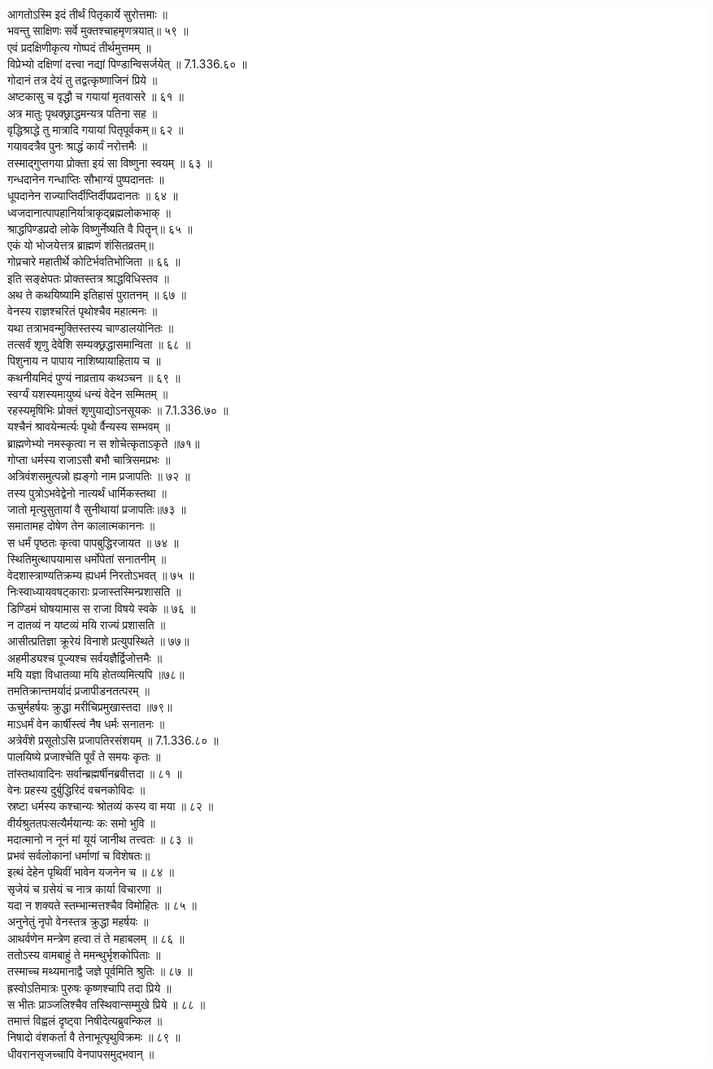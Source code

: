 आगतोऽस्मि इदं तीर्थं पितृकार्ये सुरोत्तमाः ॥  
भवन्तु साक्षिणः सर्वे मुक्तश्चाहमृणत्रयात्॥ ५९ ॥  
एवं प्रदक्षिणीकृत्य गोष्पदं तीर्थमुत्तमम् ॥  
विप्रेभ्यो दक्षिणां दत्त्वा नद्यां पिण्डान्विसर्जयेत् ॥ 7.1.336.६० ॥  
गोदानं तत्र देयं तु तद्वत्कृष्णाजिनं प्रिये ॥  
अष्टकासु च वृद्धौ च गयायां मृतवासरे ॥ ६१ ॥  
अत्र मातुः पृथक्छ्राद्धमन्यत्र पतिना सह ॥  
वृद्धिश्राद्धे तु मात्रादि गयायां पितृपूर्वकम्॥ ६२ ॥  
गयावदत्रैव पुनः श्राद्धं कार्यं नरोत्तमैः ॥  
तस्माद्गुप्तगया प्रोक्ता इयं सा विष्णुना स्वयम् ॥ ६३ ॥  
गन्धदानेन गन्धाप्तिः सौभाग्यं पुष्पदानतः ॥  
धूपदानेन राज्याप्तिर्दीप्तिर्दीपप्रदानतः ॥ ६४ ॥  
ध्वजदानात्पापहानिर्यात्राकृद्ब्रह्मलोकभाक् ॥  
श्राद्धपिण्डप्रदो लोके विष्णुर्नेष्यति वै पितॄन्॥ ६५ ॥  
एकं यो भोजयेत्तत्र ब्राह्मणं शंसितव्रतम्॥  
गोप्रचारे महातीर्थे कोटिर्भवतिभोजिता ॥ ६६ ॥  
इति सङ्क्षेपतः प्रोक्तस्तत्र श्राद्धविधिस्तव ॥  
अथ ते कथयिष्यामि इतिहासं पुरातनम् ॥ ६७ ॥  
वेनस्य राज्ञश्चरितं पृथोश्चैव महात्मनः ॥  
यथा तत्राभवन्मुक्तिस्तस्य चाण्डालयोनितः ॥  
तत्सर्वं शृणु देवेशि सम्यक्छ्रद्धासमान्विता ॥ ६८ ॥  
पिशुनाय न पापाय नाशिष्यायाहिताय च ॥  
कथनीयमिदं पुण्यं नाव्रताय कथञ्चन ॥ ६९ ॥  
स्वर्ग्यं यशस्यमायुष्यं धन्यं वेदेन सम्मितम् ॥  
रहस्यमृषिभिः प्रोक्तं शृणुयाद्योऽनसूयकः ॥ 7.1.336.७० ॥  
यश्चैनं श्रावयेन्मर्त्यः पृथो र्वैन्यस्य सम्भवम् ॥  
ब्राह्मणेभ्यो नमस्कृत्वा न स शोचेत्कृताऽकृते ॥७१॥  
गोप्ता धर्मस्य राजाऽसौ बभौ चात्रिसमप्रभः ॥  
अत्रिवंशसमुत्पन्नो ह्यङ्गो नाम प्रजापतिः ॥ ७२ ॥  
तस्य पुत्रोऽभवेद्वेनो नात्यर्थं धार्मिकस्तथा ॥  
जातो मृत्युसुतायां वै सुनीथायां प्रजापतिः॥७३ ॥  
समातामह दोषेण तेन कालात्मकाननः ॥  
स धर्मं पृष्ठतः कृत्वा पापबुद्धिरजायत ॥ ७४ ॥  
स्थितिमुत्थापयामास धर्मोपेतां सनातनीम् ॥  
वेदशास्त्राण्यतिक्रम्य ह्यधर्म निरतोऽभवत् ॥ ७५ ॥  
निःस्वाध्यायवषट्काराः प्रजास्तस्मिन्प्रशासति ॥  
डिण्डिमं घोषयामास स राजा विषये स्वके ॥ ७६ ॥  
न दातव्यं न यष्टव्यं मयि राज्यं प्रशासति ॥  
आसीत्प्रतिज्ञा क्रूरेयं विनाशे प्रत्युपस्थिते ॥ ७७॥  
अहमीड्यश्च पूज्यश्च सर्वयज्ञैर्द्विजोत्तमैः ॥  
मयि यज्ञा विधातव्या मयि होतव्यमित्यपि ॥७८॥  
तमतिक्रान्तमर्यादं प्रजापीडनतत्परम् ॥  
ऊचुर्महर्षयः क्रुद्धा मरीचिप्रमुखास्तदा ॥७९॥  
माऽधर्मं वेन कार्षीस्त्वं नैष धर्मः सनातनः ॥  
अत्रेर्वंशे प्रसूतोऽसि प्रजापतिरसंशयम् ॥ 7.1.336.८० ॥  
पालयिष्ये प्रजाश्चेति पूर्वं ते समयः कृतः ॥  
तांस्तथावादिनः सर्वान्ब्रह्मर्षीनब्रवीत्तदा ॥ ८१ ॥  
वेनः प्रहस्य दुर्बुद्धिरिदं वचनकोविदः ॥  
स्रष्टा धर्मस्य कश्चान्यः श्रोतव्यं कस्य वा मया ॥ ८२ ॥  
वीर्यश्रुततपःसत्यैर्मयान्यः कः समो भुवि ॥  
मदात्मानो न नूनं मां यूयं जानीथ तत्त्वतः ॥ ८३ ॥  
प्रभवं सर्वलोकानां धर्माणां च विशेषतः॥  
इत्थं देहेन पृथिवीं भावेन यजनेन च ॥ ८४ ॥  
सृजेयं च ग्रसेयं च नात्र कार्या विचारणा ॥  
यदा न शक्यते स्तम्भान्मत्तश्चैव विमोहितः ॥ ८५ ॥  
अनुनेतुं नृपो वेनस्तत्र क्रुद्धा महर्षयः ॥  
आथर्वणेन मन्त्रेण हत्वा तं ते महाबलम् ॥ ८६ ॥  
ततोऽस्य वामबाहुं ते ममन्थुर्भृशकोपिताः ॥  
तस्माच्च मथ्यमानाद्वै जज्ञे पूर्वमिति श्रुतिः ॥ ८७ ॥  
ह्रस्वोऽतिमात्रः पुरुषः कृष्णश्चापि तदा प्रिये ॥  
स भीतः प्राञ्जलिश्चैव तस्थिवान्सम्मुखे प्रिये ॥ ८८ ॥  
तमात्तं विह्वलं दृष्ट्वा निषीदेत्यब्रुवन्किल ॥  
निषादो वंशकर्ता वै तेनाभूत्पृथुविक्रमः ॥ ८९ ॥  
धीवरानसृजच्चापि वेनपापसमुद्भवान् ॥  